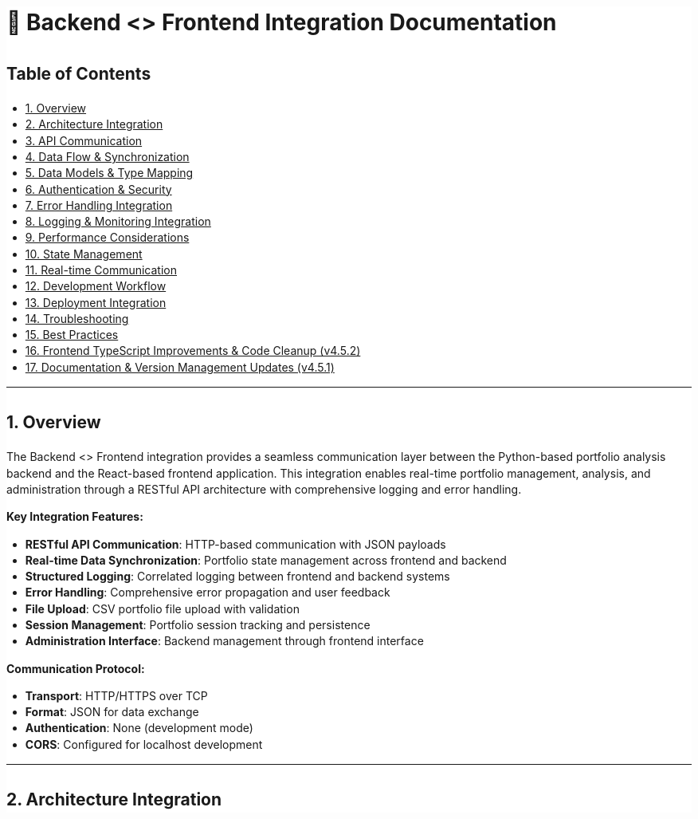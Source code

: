 # 🔗 Backend <> Frontend Integration Documentation

## Table of Contents
- [1. Overview](#1-overview)
- [2. Architecture Integration](#2-architecture-integration)
- [3. API Communication](#3-api-communication)
- [4. Data Flow & Synchronization](#4-data-flow--synchronization)
- [5. Data Models & Type Mapping](#5-data-models--type-mapping)
- [6. Authentication & Security](#6-authentication--security)
- [7. Error Handling Integration](#7-error-handling-integration)
- [8. Logging & Monitoring Integration](#8-logging--monitoring-integration)
- [9. Performance Considerations](#9-performance-considerations)
- [10. State Management](#10-state-management)
- [11. Real-time Communication](#11-real-time-communication)
- [12. Development Workflow](#12-development-workflow)
- [13. Deployment Integration](#13-deployment-integration)
- [14. Troubleshooting](#14-troubleshooting)
- [15. Best Practices](#15-best-practices)
- [16. Frontend TypeScript Improvements & Code Cleanup (v4.5.2)](#16-frontend-typescript-improvements--code-cleanup-v452)
- [17. Documentation & Version Management Updates (v4.5.1)](#17-documentation--version-management-updates-v451)

---

## 1. Overview

The Backend <> Frontend integration provides a seamless communication layer between the Python-based portfolio analysis backend and the React-based frontend application. This integration enables real-time portfolio management, analysis, and administration through a RESTful API architecture with comprehensive logging and error handling.

**Key Integration Features:**
- **RESTful API Communication**: HTTP-based communication with JSON payloads
- **Real-time Data Synchronization**: Portfolio state management across frontend and backend
- **Structured Logging**: Correlated logging between frontend and backend systems
- **Error Handling**: Comprehensive error propagation and user feedback
- **File Upload**: CSV portfolio file upload with validation
- **Session Management**: Portfolio session tracking and persistence
- **Administration Interface**: Backend management through frontend interface

**Communication Protocol:**
- **Transport**: HTTP/HTTPS over TCP
- **Format**: JSON for data exchange
- **Authentication**: None (development mode)
- **CORS**: Configured for localhost development

---

## 2. Architecture Integration
